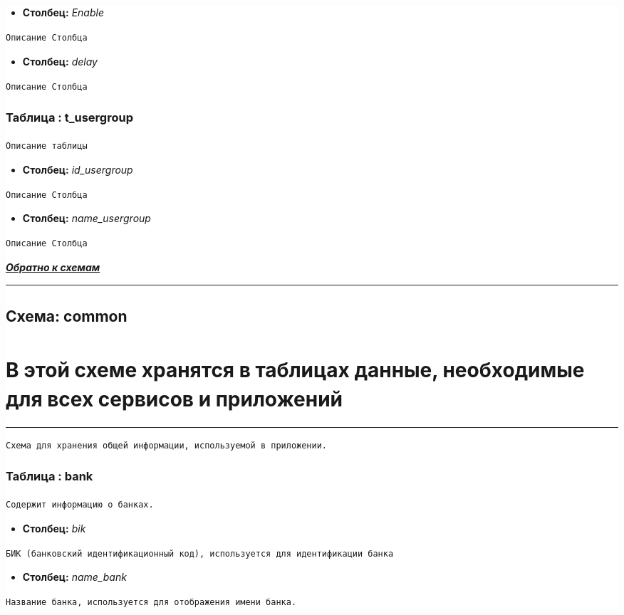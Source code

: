 ```
```
- **Столбец:** *Enable*
```
Описание Столбца
```
- **Столбец:** *delay*
```
Описание Столбца
```


### Таблица : t_usergroup

```
Описание таблицы
```

- **Столбец:** *id_usergroup*
```
Описание Столбца
```
- **Столбец:** *name_usergroup*
```
Описание Столбца
```

***[Обратно к схемам](#menu)***

---


<a id="common"> </a>
## Схема: common
# В этой схеме хранятся в таблицах данные, необходимые для всех сервисов и приложений
---

```
Схема для хранения общей информации, используемой в приложении.
```

### Таблица : bank

```
Содержит информацию о банках.
```

- **Столбец:** *bik*
```
БИК (банковский идентификационный код), используется для идентификации банка

```
- **Столбец:** *name_bank*
```
Название банка, используется для отображения имени банка.
```
